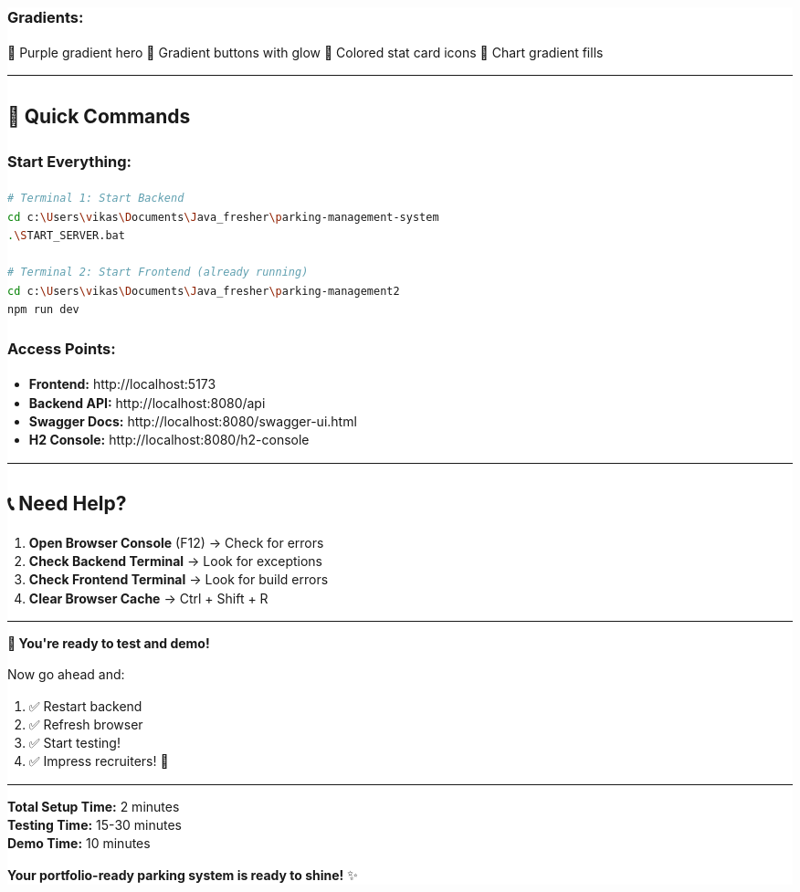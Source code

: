 ### Gradients:
🎨 Purple gradient hero
🎨 Gradient buttons with glow
🎨 Colored stat card icons
🎨 Chart gradient fills

---

## 🚀 Quick Commands

### Start Everything:
```bash
# Terminal 1: Start Backend
cd c:\Users\vikas\Documents\Java_fresher\parking-management-system
.\START_SERVER.bat

# Terminal 2: Start Frontend (already running)
cd c:\Users\vikas\Documents\Java_fresher\parking-management2
npm run dev
```

### Access Points:
- **Frontend:** http://localhost:5173
- **Backend API:** http://localhost:8080/api
- **Swagger Docs:** http://localhost:8080/swagger-ui.html
- **H2 Console:** http://localhost:8080/h2-console

---

## 📞 Need Help?

1. **Open Browser Console** (F12) → Check for errors
2. **Check Backend Terminal** → Look for exceptions
3. **Check Frontend Terminal** → Look for build errors
4. **Clear Browser Cache** → Ctrl + Shift + R

---

**🎉 You're ready to test and demo!**

Now go ahead and:
1. ✅ Restart backend
2. ✅ Refresh browser
3. ✅ Start testing!
4. ✅ Impress recruiters! 🚀

---

**Total Setup Time:** 2 minutes  
**Testing Time:** 15-30 minutes  
**Demo Time:** 10 minutes  

**Your portfolio-ready parking system is ready to shine!** ✨

